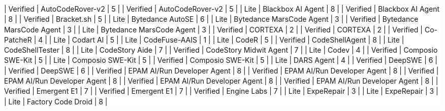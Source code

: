 | Verified        | AutoCodeRover-v2            |                      5 |
| Verified        | AutoCodeRover-v2            |                      5 |
| Lite            | Blackbox AI Agent           |                      8 |
| Verified        | Blackbox AI Agent           |                      8 |
| Verified        | Bracket.sh                  |                      5 |
| Lite            | Bytedance AutoSE            |                      6 |
| Lite            | Bytedance MarsCode Agent    |                      3 |
| Verified        | Bytedance MarsCode Agent    |                      3 |
| Lite            | Bytedance MarsCode Agent    |                      3 |
| Verified        | CORTEXA                     |                      2 |
| Verified        | CORTEXA                     |                      2 |
| Verified        | Co-PatcheR                  |                      4 |
| Lite            | Codart AI                   |                      5 |
| Lite            | CodeFuse-AAIS               |                      1 |
| Lite            | CodeR                       |                      5 |
| Verified        | CodeShellAgent              |                      8 |
| Lite            | CodeShellTester             |                      8 |
| Lite            | CodeStory Aide              |                      7 |
| Verified        | CodeStory Midwit Agent      |                      7 |
| Lite            | Codev                       |                      4 |
| Verified        | Composio SWE-Kit            |                      5 |
| Lite            | Composio SWE-Kit            |                      5 |
| Verified        | Composio SWE-Kit            |                      5 |
| Lite            | DARS Agent                  |                      4 |
| Verified        | DeepSWE                     |                      6 |
| Verified        | DeepSWE                     |                      6 |
| Verified        | EPAM AI/Run Developer Agent |                      8 |
| Verified        | EPAM AI/Run Developer Agent |                      8 |
| Verified        | EPAM AI/Run Developer Agent |                      8 |
| Verified        | EPAM AI/Run Developer Agent |                      8 |
| Verified        | EPAM AI/Run Developer Agent |                      8 |
| Verified        | Emergent E1                 |                      7 |
| Verified        | Emergent E1                 |                      7 |
| Verified        | Engine Labs                 |                      7 |
| Lite            | ExpeRepair                  |                      3 |
| Lite            | ExpeRepair                  |                      3 |
| Lite            | Factory Code Droid          |                      8 |